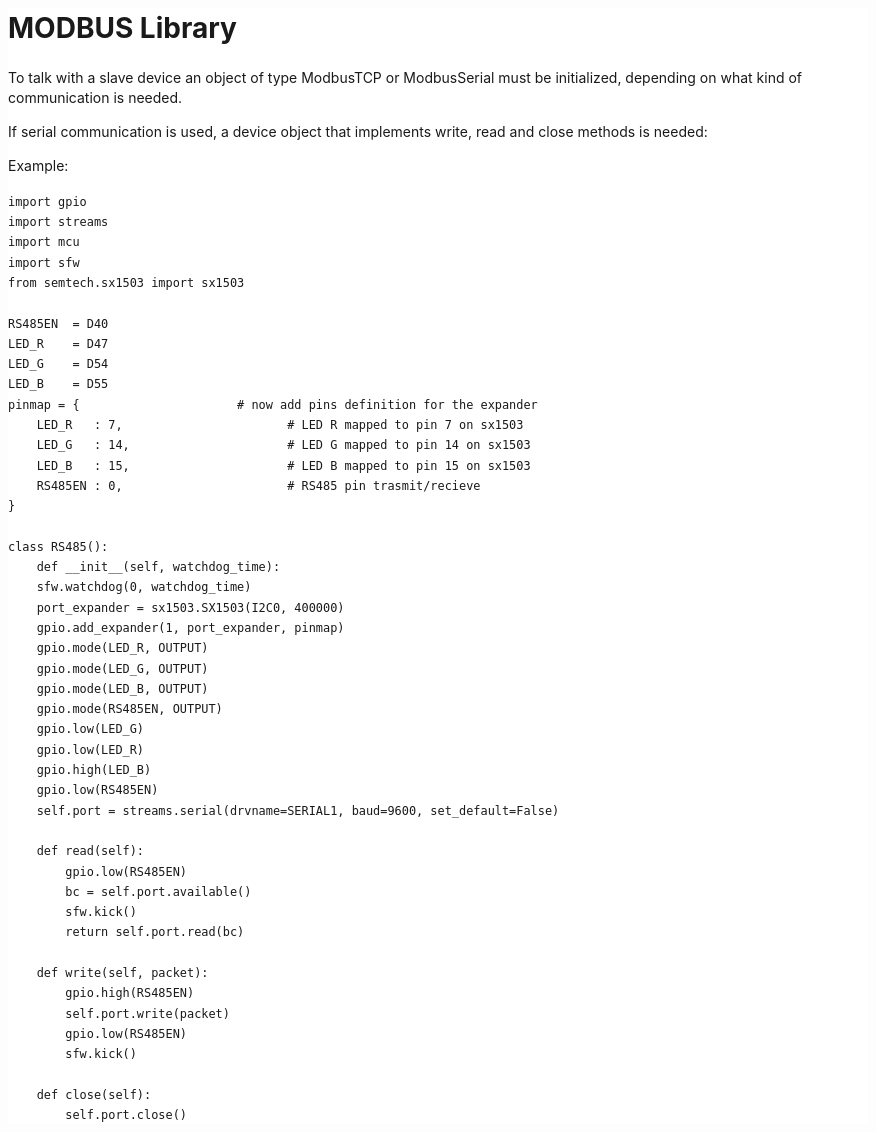 # MODBUS Library

To talk with a slave device an object of type ModbusTCP or ModbusSerial must be        initialized, depending on what kind of communication is needed.

If serial communication is used, a device object that implements write, read and close methods is needed:

Example:

```
import gpio
import streams
import mcu
import sfw
from semtech.sx1503 import sx1503

RS485EN  = D40
LED_R    = D47
LED_G    = D54
LED_B    = D55
pinmap = {                      # now add pins definition for the expander
    LED_R   : 7,                       # LED R mapped to pin 7 on sx1503
    LED_G   : 14,                      # LED G mapped to pin 14 on sx1503
    LED_B   : 15,                      # LED B mapped to pin 15 on sx1503
    RS485EN : 0,                       # RS485 pin trasmit/recieve
}

class RS485():
    def __init__(self, watchdog_time):
    sfw.watchdog(0, watchdog_time)
    port_expander = sx1503.SX1503(I2C0, 400000)
    gpio.add_expander(1, port_expander, pinmap)
    gpio.mode(LED_R, OUTPUT)
    gpio.mode(LED_G, OUTPUT)
    gpio.mode(LED_B, OUTPUT)
    gpio.mode(RS485EN, OUTPUT)
    gpio.low(LED_G)
    gpio.low(LED_R)
    gpio.high(LED_B)
    gpio.low(RS485EN)
    self.port = streams.serial(drvname=SERIAL1, baud=9600, set_default=False)

    def read(self):
        gpio.low(RS485EN)
        bc = self.port.available()
        sfw.kick()
        return self.port.read(bc)

    def write(self, packet):
        gpio.high(RS485EN)
        self.port.write(packet)
        gpio.low(RS485EN)
        sfw.kick()

    def close(self):
        self.port.close()
```
